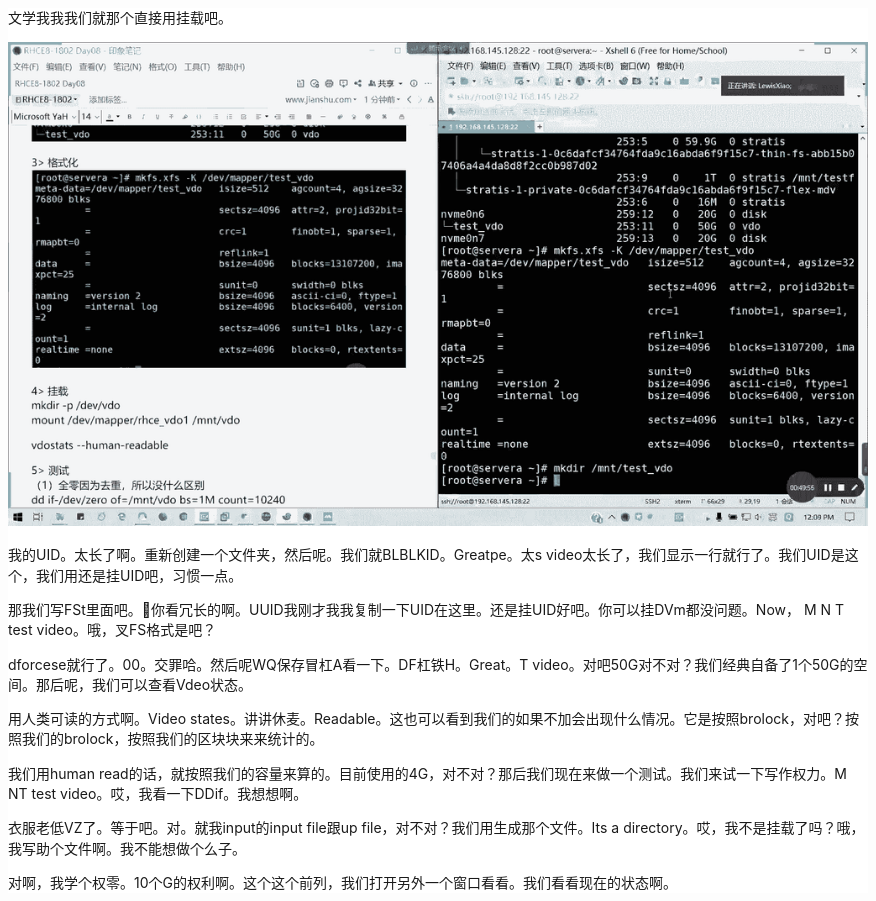 文学我我我们就那个直接用挂载吧。

![](img/4ba04d6fcda0f644b27386745ad80655_57.png)

我的UID。太长了啊。重新创建一个文件夹，然后呢。我们就BLBLKID。Greatpe。太s video太长了，我们显示一行就行了。我们UID是这个，我们用还是挂UID吧，习惯一点。

那我们写FSt里面吧。🎼你看冗长的啊。UUID我刚才我我复制一下UID在这里。还是挂UID好吧。你可以挂DVm都没问题。Now， M N T test video。哦，叉FS格式是吧？

dforcese就行了。00。交罪哈。然后呢WQ保存冒杠A看一下。DF杠铁H。Great。T video。对吧50G对不对？我们经典自备了1个50G的空间。那后呢，我们可以查看Vdeo状态。

用人类可读的方式啊。Video states。讲讲休麦。Readable。这也可以看到我们的如果不加会出现什么情况。它是按照brolock，对吧？按照我们的brolock，按照我们的区块块来来统计的。

我们用human read的话，就按照我们的容量来算的。目前使用的4G，对不对？那后我们现在来做一个测试。我们来试一下写作权力。M NT test video。哎，我看一下DDif。我想想啊。

衣服老低VZ了。等于吧。对。就我input的input file跟up file，对不对？我们用生成那个文件。Its a directory。哎，我不是挂载了吗？哦，我写助个文件啊。我不能想做个么子。

对啊，我学个权零。10个G的权利啊。这个这个前列，我们打开另外一个窗口看看。我们看看现在的状态啊。
